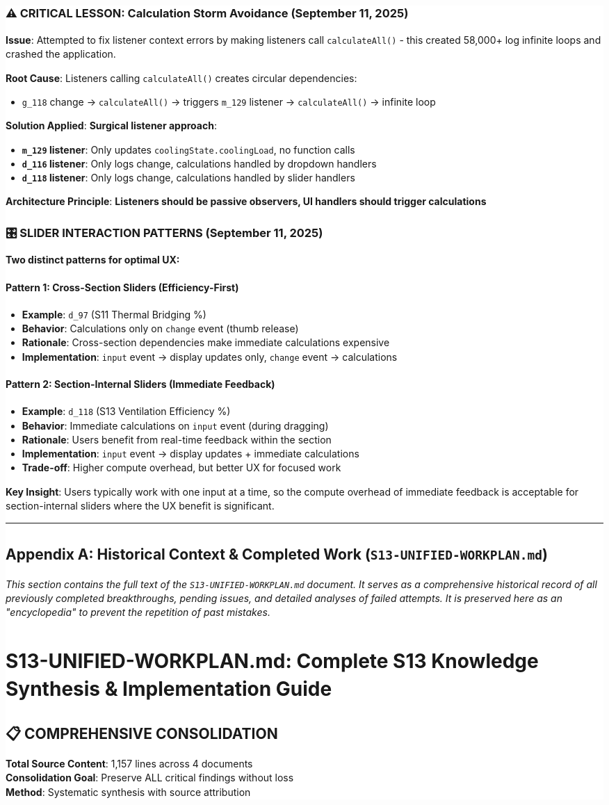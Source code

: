 ### **⚠️ CRITICAL LESSON: Calculation Storm Avoidance (September 11, 2025)**
**Issue**: Attempted to fix listener context errors by making listeners call `calculateAll()` - this created 58,000+ log infinite loops and crashed the application.

**Root Cause**: Listeners calling `calculateAll()` creates circular dependencies:
- `g_118` change → `calculateAll()` → triggers `m_129` listener → `calculateAll()` → infinite loop

**Solution Applied**: **Surgical listener approach**:
- **`m_129` listener**: Only updates `coolingState.coolingLoad`, no function calls
- **`d_116` listener**: Only logs change, calculations handled by dropdown handlers  
- **`d_118` listener**: Only logs change, calculations handled by slider handlers

**Architecture Principle**: **Listeners should be passive observers, UI handlers should trigger calculations**

### **🎛️ SLIDER INTERACTION PATTERNS (September 11, 2025)**

**Two distinct patterns for optimal UX:**

#### **Pattern 1: Cross-Section Sliders (Efficiency-First)**
- **Example**: `d_97` (S11 Thermal Bridging %)
- **Behavior**: Calculations only on `change` event (thumb release)
- **Rationale**: Cross-section dependencies make immediate calculations expensive
- **Implementation**: `input` event → display updates only, `change` event → calculations

#### **Pattern 2: Section-Internal Sliders (Immediate Feedback)**
- **Example**: `d_118` (S13 Ventilation Efficiency %)
- **Behavior**: Immediate calculations on `input` event (during dragging)
- **Rationale**: Users benefit from real-time feedback within the section
- **Implementation**: `input` event → display updates + immediate calculations
- **Trade-off**: Higher compute overhead, but better UX for focused work

**Key Insight**: Users typically work with one input at a time, so the compute overhead of immediate feedback is acceptable for section-internal sliders where the UX benefit is significant.

---

## Appendix A: Historical Context & Completed Work (`S13-UNIFIED-WORKPLAN.md`)

*This section contains the full text of the `S13-UNIFIED-WORKPLAN.md` document. It serves as a comprehensive historical record of all previously completed breakthroughs, pending issues, and detailed analyses of failed attempts. It is preserved here as an "encyclopedia" to prevent the repetition of past mistakes.*

# S13-UNIFIED-WORKPLAN.md: Complete S13 Knowledge Synthesis & Implementation Guide

## 📋 **COMPREHENSIVE CONSOLIDATION** 
**Total Source Content**: 1,157 lines across 4 documents  
**Consolidation Goal**: Preserve ALL critical findings without loss  
**Method**: Systematic synthesis with source attribution  
